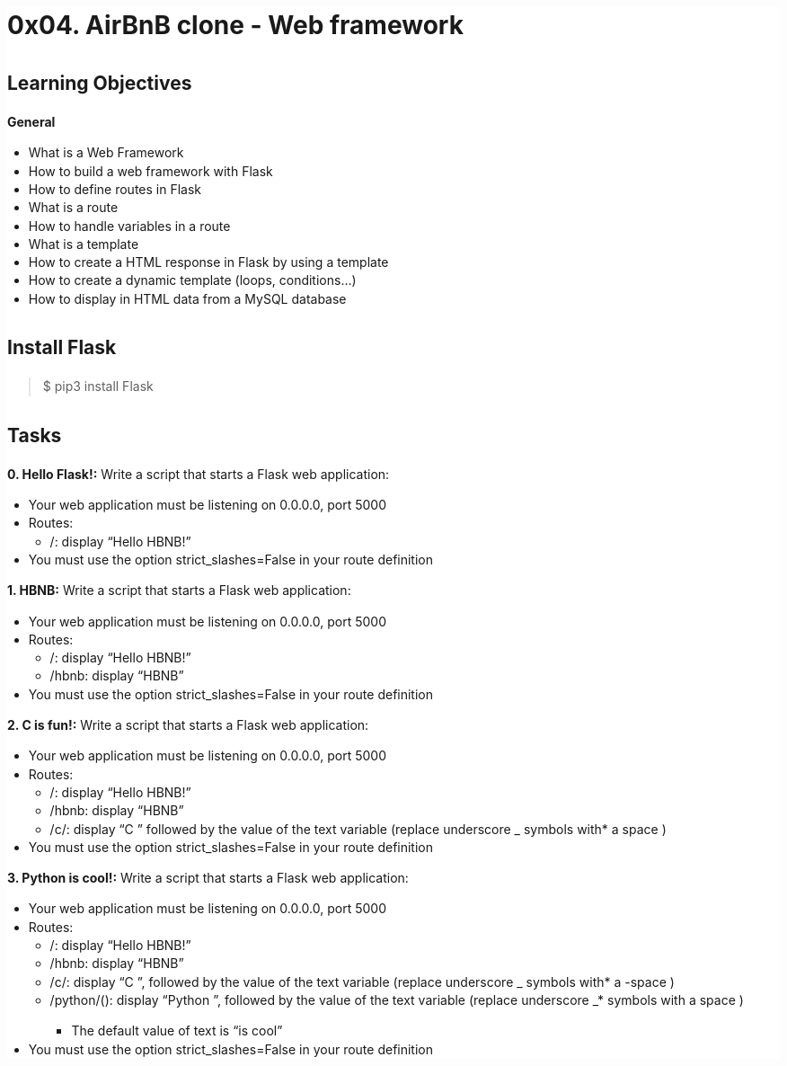 # 0x04. AirBnB clone - Web framework

## Learning Objectives
**General**
* What is a Web Framework
* How to build a web framework with Flask
* How to define routes in Flask
* What is a route
* How to handle variables in a route
* What is a template
* How to create a HTML response in Flask by using a template
* How to create a dynamic template (loops, conditions…)
* How to display in HTML data from a MySQL database

## Install Flask
> $ pip3 install Flask

## Tasks
**0. Hello Flask!:**
Write a script that starts a Flask web application:
* Your web application must be listening on 0.0.0.0, port 5000
* Routes:
    - /: display “Hello HBNB!”
* You must use the option strict_slashes=False in your route definition

**1. HBNB:**
Write a script that starts a Flask web application:
* Your web application must be listening on 0.0.0.0, port 5000
* Routes:
    - /: display “Hello HBNB!”
    - /hbnb: display “HBNB”
* You must use the option strict_slashes=False in your route definition

**2. C is fun!:**
Write a script that starts a Flask web application:
* Your web application must be listening on 0.0.0.0, port 5000
* Routes:
    - /: display “Hello HBNB!”
    - /hbnb: display “HBNB”
    - /c/<text>: display “C ” followed by the value of the text variable (replace underscore _ symbols with* a space )
* You must use the option strict_slashes=False in your route definition

**3. Python is cool!:**
Write a script that starts a Flask web application:
* Your web application must be listening on 0.0.0.0, port 5000
* Routes:
    - /: display “Hello HBNB!”
    - /hbnb: display “HBNB”
    - /c/<text>: display “C ”, followed by the value of the text variable (replace underscore _ symbols with* a -space )
    - /python/(<text>): display “Python ”, followed by the value of the text variable (replace underscore _* symbols with a space )
        - The default value of text is “is cool”
* You must use the option strict_slashes=False in your route definition
